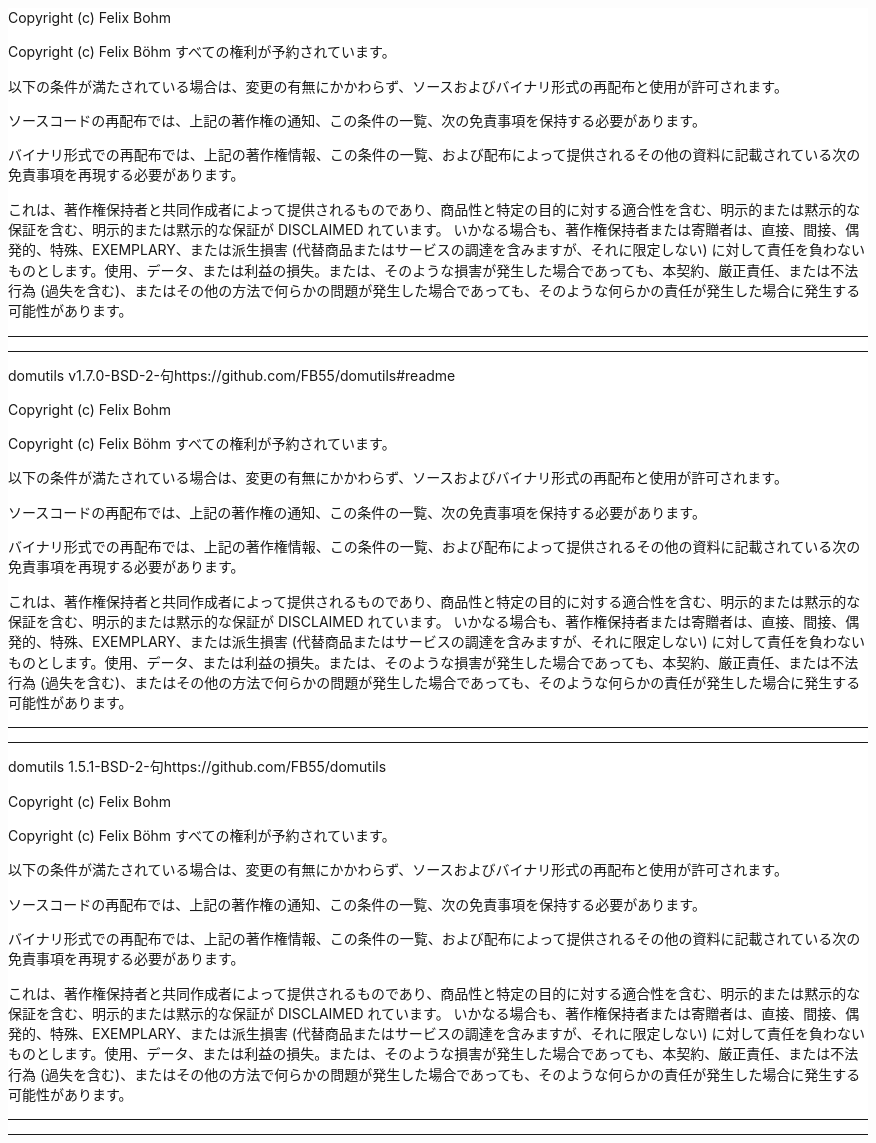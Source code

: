 Copyright (c) Felix Bohm

Copyright (c) Felix Böhm すべての権利が予約されています。

以下の条件が満たされている場合は、変更の有無にかかわらず、ソースおよびバイナリ形式の再配布と使用が許可されます。

ソースコードの再配布では、上記の著作権の通知、この条件の一覧、次の免責事項を保持する必要があります。

バイナリ形式での再配布では、上記の著作権情報、この条件の一覧、および配布によって提供されるその他の資料に記載されている次の免責事項を再現する必要があります。

これは、著作権保持者と共同作成者によって提供されるものであり、商品性と特定の目的に対する適合性を含む、明示的または黙示的な保証を含む、明示的または黙示的な保証が DISCLAIMED れています。 いかなる場合も、著作権保持者または寄贈者は、直接、間接、偶発的、特殊、EXEMPLARY、または派生損害 (代替商品またはサービスの調達を含みますが、それに限定しない) に対して責任を負わないものとします。使用、データ、または利益の損失。または、そのような損害が発生した場合であっても、本契約、厳正責任、または不法行為 (過失を含む)、またはその他の方法で何らかの問題が発生した場合であっても、そのような何らかの責任が発生した場合に発生する可能性があります。


---------------------------------------------------------

---------------------------------------------------------

domutils v1.7.0-BSD-2-句https://github.com/FB55/domutils#readme

Copyright (c) Felix Bohm

Copyright (c) Felix Böhm すべての権利が予約されています。

以下の条件が満たされている場合は、変更の有無にかかわらず、ソースおよびバイナリ形式の再配布と使用が許可されます。

ソースコードの再配布では、上記の著作権の通知、この条件の一覧、次の免責事項を保持する必要があります。

バイナリ形式での再配布では、上記の著作権情報、この条件の一覧、および配布によって提供されるその他の資料に記載されている次の免責事項を再現する必要があります。

これは、著作権保持者と共同作成者によって提供されるものであり、商品性と特定の目的に対する適合性を含む、明示的または黙示的な保証を含む、明示的または黙示的な保証が DISCLAIMED れています。 いかなる場合も、著作権保持者または寄贈者は、直接、間接、偶発的、特殊、EXEMPLARY、または派生損害 (代替商品またはサービスの調達を含みますが、それに限定しない) に対して責任を負わないものとします。使用、データ、または利益の損失。または、そのような損害が発生した場合であっても、本契約、厳正責任、または不法行為 (過失を含む)、またはその他の方法で何らかの問題が発生した場合であっても、そのような何らかの責任が発生した場合に発生する可能性があります。


---------------------------------------------------------

---------------------------------------------------------

domutils 1.5.1-BSD-2-句https://github.com/FB55/domutils

Copyright (c) Felix Bohm

Copyright (c) Felix Böhm すべての権利が予約されています。

以下の条件が満たされている場合は、変更の有無にかかわらず、ソースおよびバイナリ形式の再配布と使用が許可されます。

ソースコードの再配布では、上記の著作権の通知、この条件の一覧、次の免責事項を保持する必要があります。

バイナリ形式での再配布では、上記の著作権情報、この条件の一覧、および配布によって提供されるその他の資料に記載されている次の免責事項を再現する必要があります。

これは、著作権保持者と共同作成者によって提供されるものであり、商品性と特定の目的に対する適合性を含む、明示的または黙示的な保証を含む、明示的または黙示的な保証が DISCLAIMED れています。 いかなる場合も、著作権保持者または寄贈者は、直接、間接、偶発的、特殊、EXEMPLARY、または派生損害 (代替商品またはサービスの調達を含みますが、それに限定しない) に対して責任を負わないものとします。使用、データ、または利益の損失。または、そのような損害が発生した場合であっても、本契約、厳正責任、または不法行為 (過失を含む)、またはその他の方法で何らかの問題が発生した場合であっても、そのような何らかの責任が発生した場合に発生する可能性があります。


---------------------------------------------------------

---------------------------------------------------------
